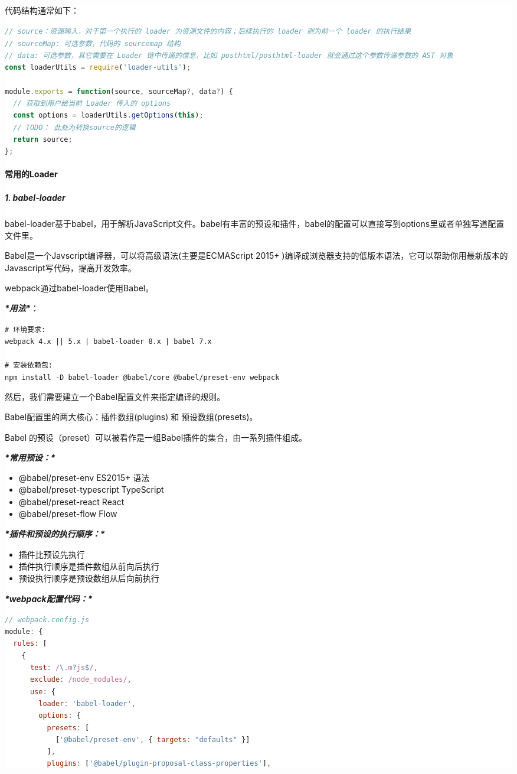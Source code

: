 代码结构通常如下：

```javascript
// source：资源输入，对于第一个执行的 loader 为资源文件的内容；后续执行的 loader 则为前一个 loader 的执行结果
// sourceMap: 可选参数，代码的 sourcemap 结构
// data: 可选参数，其它需要在 Loader 链中传递的信息，比如 posthtml/posthtml-loader 就会通过这个参数传递参数的 AST 对象
const loaderUtils = require('loader-utils');

module.exports = function(source, sourceMap?, data?) {
  // 获取到用户给当前 Loader 传入的 options
  const options = loaderUtils.getOptions(this);
  // TODO： 此处为转换source的逻辑
  return source;
};
```

#### 常用的Loader

##### 1. babel-loader

babel-loader基于babel，用于解析JavaScript文件。babel有丰富的预设和插件，babel的配置可以直接写到options里或者单独写道配置文件里。

Babel是一个Javscript编译器，可以将高级语法(主要是ECMAScript 2015+ )编译成浏览器支持的低版本语法，它可以帮助你用最新版本的Javascript写代码，提高开发效率。

webpack通过babel-loader使用Babel。

***\*用法\****：

```shell
# 环境要求:
webpack 4.x || 5.x | babel-loader 8.x | babel 7.x

# 安装依赖包:
npm install -D babel-loader @babel/core @babel/preset-env webpack
```

然后，我们需要建立一个Babel配置文件来指定编译的规则。

Babel配置里的两大核心：插件数组(plugins) 和 预设数组(presets)。

Babel 的预设（preset）可以被看作是一组Babel插件的集合，由一系列插件组成。

***\*常用预设：\****

- @babel/preset-env       ES2015+ 语法
- @babel/preset-typescript  TypeScript
- @babel/preset-react      React
- @babel/preset-flow       Flow

***\*插件和预设的执行顺序：\****

- 插件比预设先执行
- 插件执行顺序是插件数组从前向后执行
- 预设执行顺序是预设数组从后向前执行

***\*webpack配置代码：\****

```javascript
// webpack.config.js
module: {
  rules: [
    {
      test: /\.m?js$/,
      exclude: /node_modules/,
      use: {
        loader: 'babel-loader',
        options: {
          presets: [
            ['@babel/preset-env', { targets: "defaults" }]
          ],
          plugins: ['@babel/plugin-proposal-class-properties'],
```